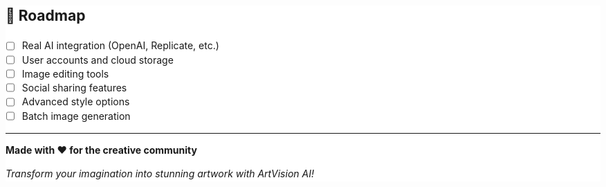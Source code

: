 ## 🎯 Roadmap

- [ ] Real AI integration (OpenAI, Replicate, etc.)
- [ ] User accounts and cloud storage
- [ ] Image editing tools
- [ ] Social sharing features
- [ ] Advanced style options
- [ ] Batch image generation

---

**Made with ❤️ for the creative community**

*Transform your imagination into stunning artwork with ArtVision AI!* 
